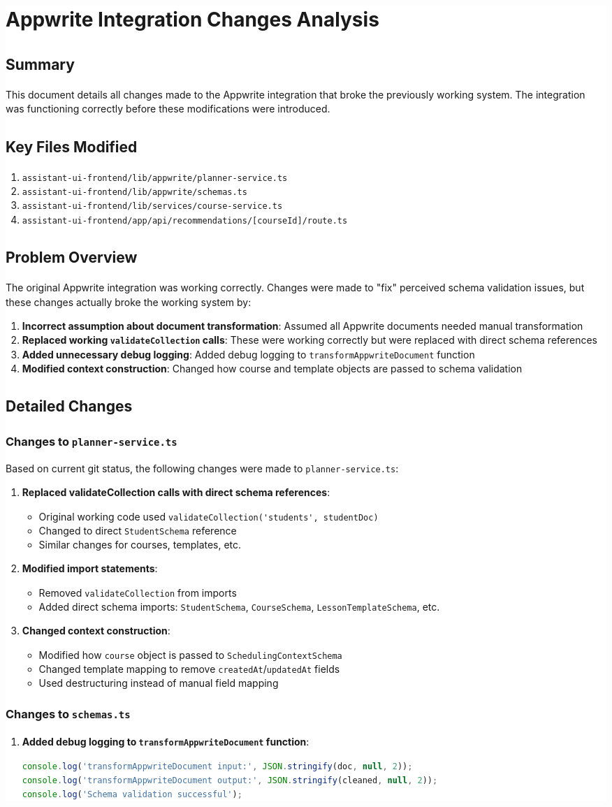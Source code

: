 # Appwrite Integration Changes Analysis

## Summary
This document details all changes made to the Appwrite integration that broke the previously working system. The integration was functioning correctly before these modifications were introduced.

## Key Files Modified
1. `assistant-ui-frontend/lib/appwrite/planner-service.ts`
2. `assistant-ui-frontend/lib/appwrite/schemas.ts`
3. `assistant-ui-frontend/lib/services/course-service.ts`
4. `assistant-ui-frontend/app/api/recommendations/[courseId]/route.ts`

## Problem Overview
The original Appwrite integration was working correctly. Changes were made to "fix" perceived schema validation issues, but these changes actually broke the working system by:

1. **Incorrect assumption about document transformation**: Assumed all Appwrite documents needed manual transformation
2. **Replaced working `validateCollection` calls**: These were working correctly but were replaced with direct schema references
3. **Added unnecessary debug logging**: Added debug logging to `transformAppwriteDocument` function
4. **Modified context construction**: Changed how course and template objects are passed to schema validation

## Detailed Changes

### Changes to `planner-service.ts`

Based on current git status, the following changes were made to `planner-service.ts`:

1. **Replaced validateCollection calls with direct schema references**:
   - Original working code used `validateCollection('students', studentDoc)`
   - Changed to direct `StudentSchema` reference
   - Similar changes for courses, templates, etc.

2. **Modified import statements**:
   - Removed `validateCollection` from imports
   - Added direct schema imports: `StudentSchema`, `CourseSchema`, `LessonTemplateSchema`, etc.

3. **Changed context construction**:
   - Modified how `course` object is passed to `SchedulingContextSchema`
   - Changed template mapping to remove `createdAt`/`updatedAt` fields
   - Used destructuring instead of manual field mapping

### Changes to `schemas.ts`

1. **Added debug logging to `transformAppwriteDocument` function**:
   ```typescript
   console.log('transformAppwriteDocument input:', JSON.stringify(doc, null, 2));
   console.log('transformAppwriteDocument output:', JSON.stringify(cleaned, null, 2));
   console.log('Schema validation successful');
   ```
